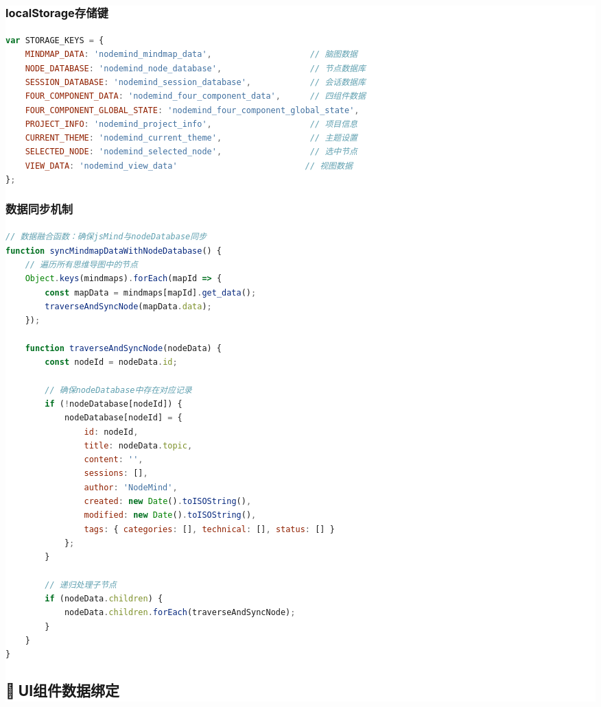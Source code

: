 ### localStorage存储键
```javascript
var STORAGE_KEYS = {
    MINDMAP_DATA: 'nodemind_mindmap_data',                    // 脑图数据
    NODE_DATABASE: 'nodemind_node_database',                  // 节点数据库
    SESSION_DATABASE: 'nodemind_session_database',            // 会话数据库
    FOUR_COMPONENT_DATA: 'nodemind_four_component_data',      // 四组件数据
    FOUR_COMPONENT_GLOBAL_STATE: 'nodemind_four_component_global_state',
    PROJECT_INFO: 'nodemind_project_info',                    // 项目信息
    CURRENT_THEME: 'nodemind_current_theme',                  // 主题设置
    SELECTED_NODE: 'nodemind_selected_node',                  // 选中节点
    VIEW_DATA: 'nodemind_view_data'                          // 视图数据
};
```

### 数据同步机制
```javascript
// 数据融合函数：确保jsMind与nodeDatabase同步
function syncMindmapDataWithNodeDatabase() {
    // 遍历所有思维导图中的节点
    Object.keys(mindmaps).forEach(mapId => {
        const mapData = mindmaps[mapId].get_data();
        traverseAndSyncNode(mapData.data);
    });
    
    function traverseAndSyncNode(nodeData) {
        const nodeId = nodeData.id;
        
        // 确保nodeDatabase中存在对应记录
        if (!nodeDatabase[nodeId]) {
            nodeDatabase[nodeId] = {
                id: nodeId,
                title: nodeData.topic,
                content: '',
                sessions: [],
                author: 'NodeMind',
                created: new Date().toISOString(),
                modified: new Date().toISOString(),
                tags: { categories: [], technical: [], status: [] }
            };
        }
        
        // 递归处理子节点
        if (nodeData.children) {
            nodeData.children.forEach(traverseAndSyncNode);
        }
    }
}
```

## 🎨 **UI组件数据绑定**
